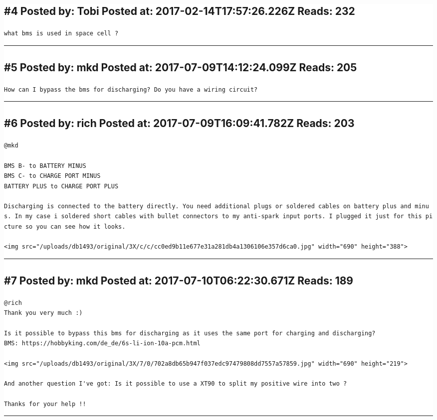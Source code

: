 ## \#4 Posted by: Tobi Posted at: 2017-02-14T17:57:26.226Z Reads: 232

```
what bms is used in space cell ?
```

---
## \#5 Posted by: mkd Posted at: 2017-07-09T14:12:24.099Z Reads: 205

```
How can I bypass the bms for discharging? Do you have a wiring circuit?
```

---
## \#6 Posted by: rich Posted at: 2017-07-09T16:09:41.782Z Reads: 203

```
@mkd 

BMS B- to BATTERY MINUS
BMS C- to CHARGE PORT MINUS
BATTERY PLUS to CHARGE PORT PLUS

Discharging is connected to the battery directly. You need additional plugs or soldered cables on battery plus and minus. In my case i soldered short cables with bullet connectors to my anti-spark input ports. I plugged it just for this picture so you can see how it looks.

<img src="/uploads/db1493/original/3X/c/c/cc0ed9b11e677e31a281db4a1306106e357d6ca0.jpg" width="690" height="388">
```

---
## \#7 Posted by: mkd Posted at: 2017-07-10T06:22:30.671Z Reads: 189

```
@rich 
Thank you very much :)

Is it possible to bypass this bms for discharging as it uses the same port for charging and discharging?
BMS: https://hobbyking.com/de_de/6s-li-ion-10a-pcm.html

<img src="/uploads/db1493/original/3X/7/0/702a8db65b947f037edc97479808dd7557a57859.jpg" width="690" height="219">

And another question I've got: Is it possible to use a XT90 to split my positive wire into two ?

Thanks for your help !!
```

---
